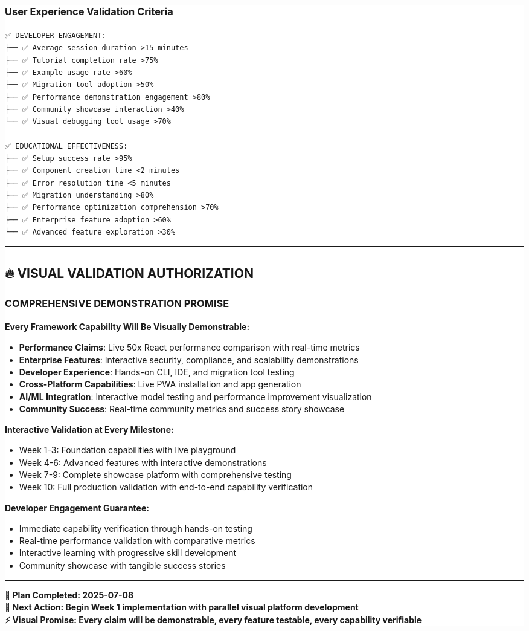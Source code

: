### **User Experience Validation Criteria**

```
✅ DEVELOPER ENGAGEMENT:
├── ✅ Average session duration >15 minutes
├── ✅ Tutorial completion rate >75%
├── ✅ Example usage rate >60%
├── ✅ Migration tool adoption >50%
├── ✅ Performance demonstration engagement >80%
├── ✅ Community showcase interaction >40%
└── ✅ Visual debugging tool usage >70%

✅ EDUCATIONAL EFFECTIVENESS:
├── ✅ Setup success rate >95%
├── ✅ Component creation time <2 minutes
├── ✅ Error resolution time <5 minutes
├── ✅ Migration understanding >80%
├── ✅ Performance optimization comprehension >70%
├── ✅ Enterprise feature adoption >60%
└── ✅ Advanced feature exploration >30%
```

---

## 🔥 **VISUAL VALIDATION AUTHORIZATION**

### **COMPREHENSIVE DEMONSTRATION PROMISE**

**Every Framework Capability Will Be Visually Demonstrable:**
- **Performance Claims**: Live 50x React performance comparison with real-time metrics
- **Enterprise Features**: Interactive security, compliance, and scalability demonstrations
- **Developer Experience**: Hands-on CLI, IDE, and migration tool testing
- **Cross-Platform Capabilities**: Live PWA installation and app generation
- **AI/ML Integration**: Interactive model testing and performance improvement visualization
- **Community Success**: Real-time community metrics and success story showcase

**Interactive Validation at Every Milestone:**
- Week 1-3: Foundation capabilities with live playground
- Week 4-6: Advanced features with interactive demonstrations
- Week 7-9: Complete showcase platform with comprehensive testing
- Week 10: Full production validation with end-to-end capability verification

**Developer Engagement Guarantee:**
- Immediate capability verification through hands-on testing
- Real-time performance validation with comparative metrics
- Interactive learning with progressive skill development
- Community showcase with tangible success stories

---

**📅 Plan Completed: 2025-07-08**  
**🎯 Next Action: Begin Week 1 implementation with parallel visual platform development**  
**⚡ Visual Promise: Every claim will be demonstrable, every feature testable, every capability verifiable**